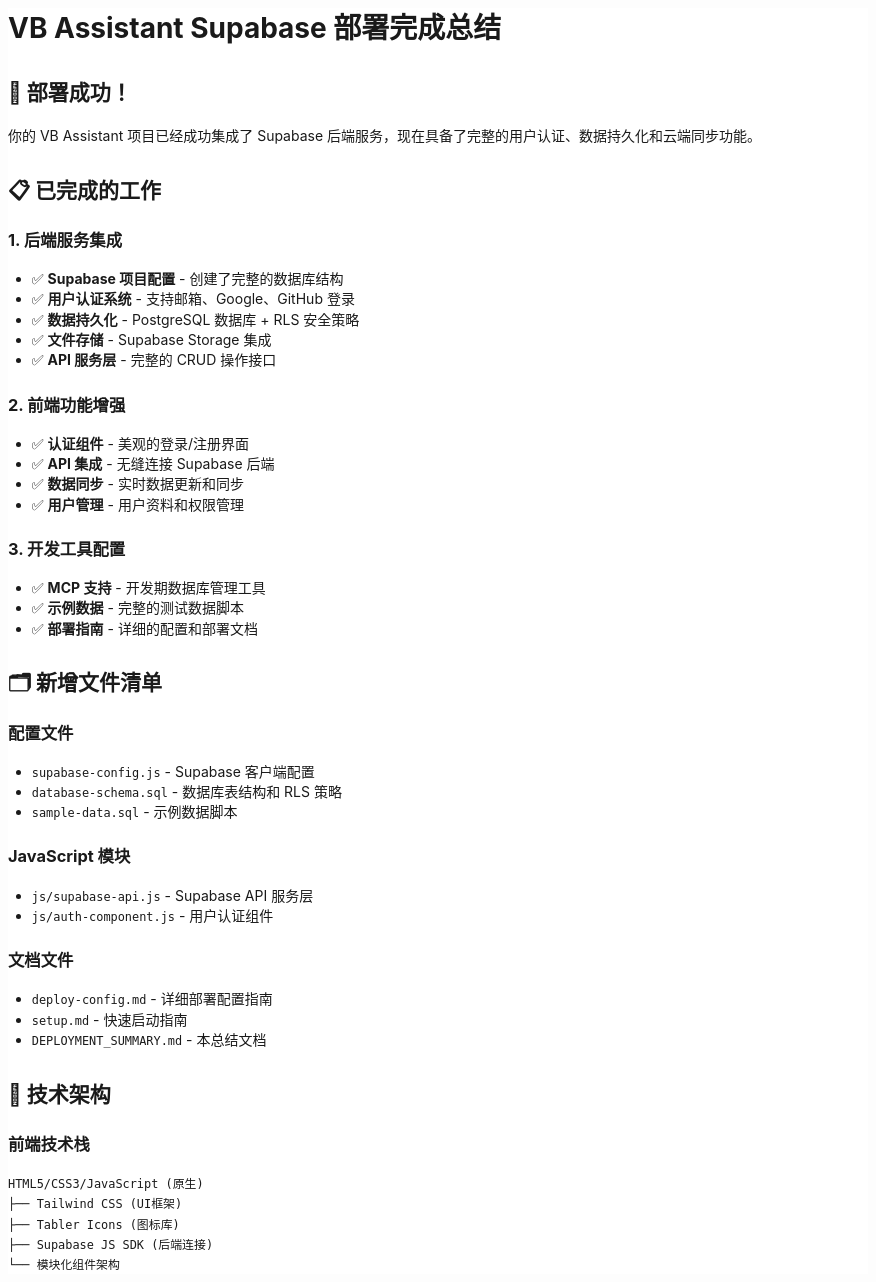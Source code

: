 # VB Assistant Supabase 部署完成总结

## 🎉 部署成功！

你的 VB Assistant 项目已经成功集成了 Supabase 后端服务，现在具备了完整的用户认证、数据持久化和云端同步功能。

## 📋 已完成的工作

### 1. 后端服务集成
- ✅ **Supabase 项目配置** - 创建了完整的数据库结构
- ✅ **用户认证系统** - 支持邮箱、Google、GitHub 登录
- ✅ **数据持久化** - PostgreSQL 数据库 + RLS 安全策略
- ✅ **文件存储** - Supabase Storage 集成
- ✅ **API 服务层** - 完整的 CRUD 操作接口

### 2. 前端功能增强
- ✅ **认证组件** - 美观的登录/注册界面
- ✅ **API 集成** - 无缝连接 Supabase 后端
- ✅ **数据同步** - 实时数据更新和同步
- ✅ **用户管理** - 用户资料和权限管理

### 3. 开发工具配置
- ✅ **MCP 支持** - 开发期数据库管理工具
- ✅ **示例数据** - 完整的测试数据脚本
- ✅ **部署指南** - 详细的配置和部署文档

## 🗂️ 新增文件清单

### 配置文件
- `supabase-config.js` - Supabase 客户端配置
- `database-schema.sql` - 数据库表结构和 RLS 策略
- `sample-data.sql` - 示例数据脚本

### JavaScript 模块
- `js/supabase-api.js` - Supabase API 服务层
- `js/auth-component.js` - 用户认证组件

### 文档文件
- `deploy-config.md` - 详细部署配置指南
- `setup.md` - 快速启动指南
- `DEPLOYMENT_SUMMARY.md` - 本总结文档

## 🔧 技术架构

### 前端技术栈
```
HTML5/CSS3/JavaScript (原生)
├── Tailwind CSS (UI框架)
├── Tabler Icons (图标库)
├── Supabase JS SDK (后端连接)
└── 模块化组件架构
```
